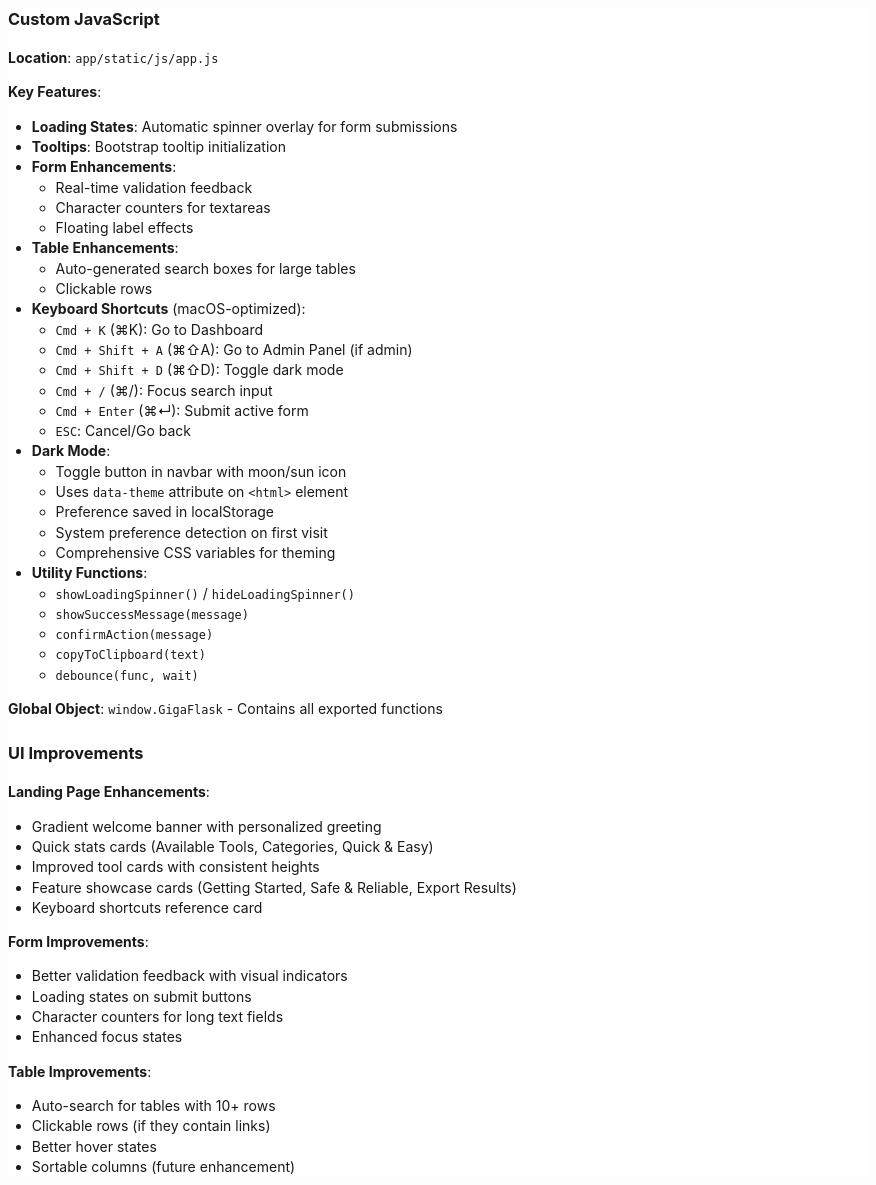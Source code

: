 ### Custom JavaScript
**Location**: `app/static/js/app.js`

**Key Features**:
- **Loading States**: Automatic spinner overlay for form submissions
- **Tooltips**: Bootstrap tooltip initialization
- **Form Enhancements**:
  - Real-time validation feedback
  - Character counters for textareas
  - Floating label effects
- **Table Enhancements**:
  - Auto-generated search boxes for large tables
  - Clickable rows
- **Keyboard Shortcuts** (macOS-optimized):
  - `Cmd + K` (⌘K): Go to Dashboard
  - `Cmd + Shift + A` (⌘⇧A): Go to Admin Panel (if admin)
  - `Cmd + Shift + D` (⌘⇧D): Toggle dark mode
  - `Cmd + /` (⌘/): Focus search input
  - `Cmd + Enter` (⌘↵): Submit active form
  - `ESC`: Cancel/Go back
- **Dark Mode**:
  - Toggle button in navbar with moon/sun icon
  - Uses `data-theme` attribute on `<html>` element
  - Preference saved in localStorage
  - System preference detection on first visit
  - Comprehensive CSS variables for theming
- **Utility Functions**:
  - `showLoadingSpinner()` / `hideLoadingSpinner()`
  - `showSuccessMessage(message)`
  - `confirmAction(message)`
  - `copyToClipboard(text)`
  - `debounce(func, wait)`

**Global Object**: `window.GigaFlask` - Contains all exported functions

### UI Improvements

**Landing Page Enhancements**:
- Gradient welcome banner with personalized greeting
- Quick stats cards (Available Tools, Categories, Quick & Easy)
- Improved tool cards with consistent heights
- Feature showcase cards (Getting Started, Safe & Reliable, Export Results)
- Keyboard shortcuts reference card

**Form Improvements**:
- Better validation feedback with visual indicators
- Loading states on submit buttons
- Character counters for long text fields
- Enhanced focus states

**Table Improvements**:
- Auto-search for tables with 10+ rows
- Clickable rows (if they contain links)
- Better hover states
- Sortable columns (future enhancement)
